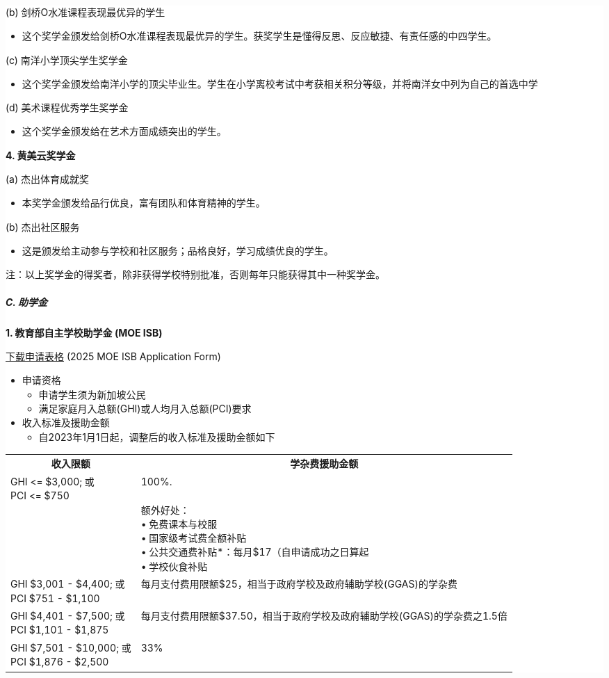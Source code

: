 (b) 剑桥O水准课程表现最优异的学生

*  这个奖学金颁发给剑桥O水准课程表现最优异的学生。获奖学生是懂得反思、反应敏捷、有责任感的中四学生。

(c) 南洋小学顶尖学生奖学金

*   这个奖学金颁发给南洋小学的顶尖毕业生。学生在小学离校考试中考获相关积分等级，并将南洋女中列为自己的首选中学

(d) 美术课程优秀学生奖学金

*   这个奖学金颁发给在艺术方面成绩突出的学生。


**4\. 黄美云奖学金**

(a) 杰出体育成就奖

*   本奖学金颁发给品行优良，富有团队和体育精神的学生。

(b) 杰出社区服务

*   这是颁发给主动参与学校和社区服务；品格良好，学习成绩优良的学生。

注：以上奖学金的得奖者，除非获得学校特别批准，否则每年只能获得其中一种奖学金。

##### C. 助学金 

**1\. 教育部自主学校助学金 (MOE ISB)**

<a target="_blank" href="/files/2025_MOE_ISB_Fom.pdf">下载申请表格</a> (2025 MOE ISB Application Form)

*   申请资格
    *   申请学生须为新加坡公民
    *   满足家庭月入总额(GHI)或人均月入总额(PCI)要求
*   收入标准及援助金额
    *   自2023年1月1日起，调整后的收入标准及援助金额如下

<table style="width: 100%" class="sf">  
<tbody>
<tr>
  <th class="th-30">收入限额</th>
	<th class="th-70">学杂费援助金额</th>
</tr>
<tr>
    <td class="tg-30">GHI &lt;= $3,000; 或<br>PCI &lt;= $750</td>
	<td class="tg-70">100%. <br><br>
额外好处：<br>
			• 免费课本与校服<br>
			• 国家级考试费全额补贴<br>
			• 公共交通费补贴*：每月$17（自申请成功之日算起<br>
		  • 学校伙食补贴
			</td>	
</tr>
<tr>
    <td class="tg-30">GHI $3,001 - $4,400; 或<br>PCI $751 - $1,100</td>
		<td class="tg-70">每月支付费用限额$25，相当于政府学校及政府辅助学校(GGAS)的学杂费</td>	
</tr>
	<tr>
    <td class="tg-30">GHI $4,401 - $7,500; 或<br>PCI $1,101 - $1,875</td>
		<td class="tg-70">每月支付费用限额$37.50，相当于政府学校及政府辅助学校(GGAS)的学杂费之1.5倍</td>	
</tr>
	<tr>
    <td class="tg-30">GHI $7,501 - $10,000; 或<br>PCI $1,876 - $2,500</td>
		<td class="tg-70"> 33%</td>	
</tr>
	</tbody>
	</table>
